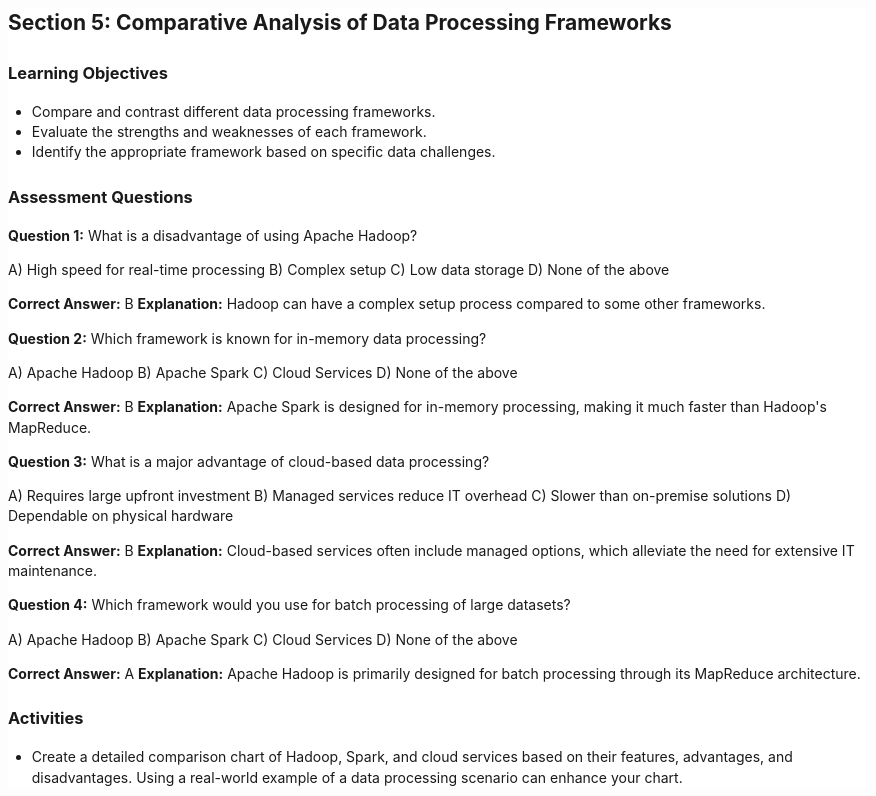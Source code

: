 ## Section 5: Comparative Analysis of Data Processing Frameworks

### Learning Objectives
- Compare and contrast different data processing frameworks.
- Evaluate the strengths and weaknesses of each framework.
- Identify the appropriate framework based on specific data challenges.

### Assessment Questions

**Question 1:** What is a disadvantage of using Apache Hadoop?

  A) High speed for real-time processing
  B) Complex setup
  C) Low data storage
  D) None of the above

**Correct Answer:** B
**Explanation:** Hadoop can have a complex setup process compared to some other frameworks.

**Question 2:** Which framework is known for in-memory data processing?

  A) Apache Hadoop
  B) Apache Spark
  C) Cloud Services
  D) None of the above

**Correct Answer:** B
**Explanation:** Apache Spark is designed for in-memory processing, making it much faster than Hadoop's MapReduce.

**Question 3:** What is a major advantage of cloud-based data processing?

  A) Requires large upfront investment
  B) Managed services reduce IT overhead
  C) Slower than on-premise solutions
  D) Dependable on physical hardware

**Correct Answer:** B
**Explanation:** Cloud-based services often include managed options, which alleviate the need for extensive IT maintenance.

**Question 4:** Which framework would you use for batch processing of large datasets?

  A) Apache Hadoop
  B) Apache Spark
  C) Cloud Services
  D) None of the above

**Correct Answer:** A
**Explanation:** Apache Hadoop is primarily designed for batch processing through its MapReduce architecture.

### Activities
- Create a detailed comparison chart of Hadoop, Spark, and cloud services based on their features, advantages, and disadvantages. Using a real-world example of a data processing scenario can enhance your chart.
